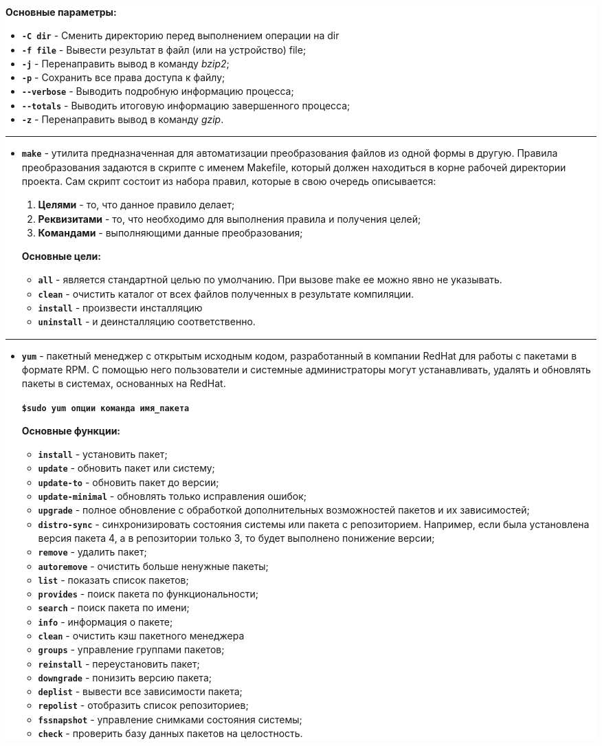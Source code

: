    **Основные параметры:**

   * **`-C dir`** - Сменить директорию перед выполнением операции на dir
   * **`-f file`** - Вывести результат в файл (или на устройство) file;
   * **`-j`** - Перенаправить вывод в команду *bzip2*;
   * **`-p`** - Сохранить все права доступа к файлу;
   * **`--verbose`** - 	Выводить подробную информацию процесса;
   * **`--totals`** - Выводить итоговую информацию завершенного процесса;
   * **`-z`** - Перенаправить вывод в команду *gzip*.
---
* **`make`** - утилита предназначенная для автоматизации преобразования файлов из одной формы в другую.
Правила преобразования задаются в скрипте с именем Makefile, который должен находиться в корне рабочей директории проекта.
Сам скрипт состоит из набора правил, которые в свою очередь описывается:

   1. **Целями** - то, что данное правило делает;
   2. **Реквизитами** - то, что необходимо для выполнения правила и получения целей;
   3. **Командами** - выполняющими данные преобразования;
   
   **Основные цели:**

   * **`all`** - является стандартной целью по умолчанию. При вызове make ее можно явно не указывать.
   * **`clean`** - очистить каталог от всех файлов полученных в результате компиляции.
   * **`install`** - произвести инсталляцию
   * **`uninstall`** - и деинсталляцию соответственно.
---
* **`yum`** - пакетный менеджер с открытым исходным кодом, разработанный в компании RedHat для работы с пакетами в формате RPM.
С помощью него пользователи и системные администраторы могут устанавливать, удалять и обновлять пакеты в системах, основанных на RedHat.

   **`$sudo yum опции команда имя_пакета`**

   **Основные функции:**
   
   * **`install`** - установить пакет;
   * **`update`** - обновить пакет или систему;
   * **`update-to`** - обновить пакет до версии;
   * **`update-minimal`** - обновлять только исправления ошибок;
   * **`upgrade`** - полное обновление с обработкой дополнительных возможностей пакетов и их зависимостей;
   * **`distro-sync`** - синхронизировать состояния системы или пакета с репозиторием. Например, если была установлена версия пакета 4,
а в репозитории только 3, то будет выполнено понижение версии;
   * **`remove`** - удалить пакет;
   * **`autoremove`** - очистить больше ненужные пакеты;
   * **`list`** - показать список пакетов;
   * **`provides`** - поиск пакета по функциональности;
   * **`search`** - поиск пакета по имени;
   * **`info`** - информация о пакете;
   * **`clean`** - очистить кэш пакетного менеджера
   * **`groups`** - управление группами пакетов;
   * **`reinstall`** - переустановить пакет;
   * **`downgrade`** - понизить версию пакета;
   * **`deplist`** - вывести все зависимости пакета;
   * **`repolist`** - отобразить список репозиториев;
   * **`fssnapshot`** - управление снимками состояния системы;
   * **`check`** - проверить базу данных пакетов на целостность.
